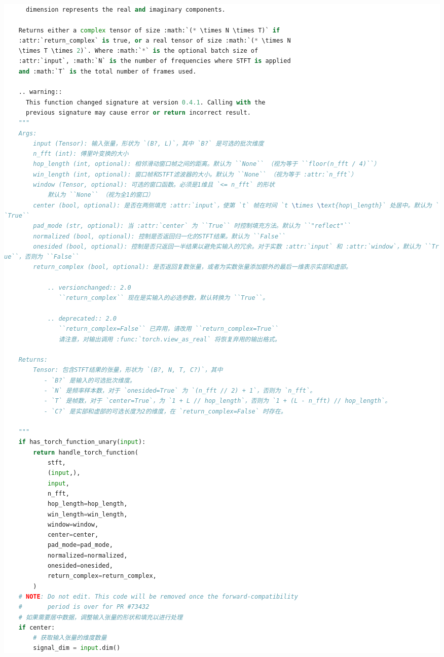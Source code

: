 ```py
      dimension represents the real and imaginary components.

    Returns either a complex tensor of size :math:`(* \times N \times T)` if
    :attr:`return_complex` is true, or a real tensor of size :math:`(* \times N
    \times T \times 2)`. Where :math:`*` is the optional batch size of
    :attr:`input`, :math:`N` is the number of frequencies where STFT is applied
    and :math:`T` is the total number of frames used.

    .. warning::
      This function changed signature at version 0.4.1. Calling with the
      previous signature may cause error or return incorrect result.
    """
    Args:
        input (Tensor): 输入张量，形状为 `(B?, L)`，其中 `B?` 是可选的批次维度
        n_fft (int): 傅里叶变换的大小
        hop_length (int, optional): 相邻滑动窗口帧之间的距离。默认为 ``None`` （视为等于 ``floor(n_fft / 4)``）
        win_length (int, optional): 窗口帧和STFT滤波器的大小。默认为 ``None`` （视为等于 :attr:`n_fft`）
        window (Tensor, optional): 可选的窗口函数。必须是1维且 `<= n_fft` 的形状
            默认为 ``None`` （视为全1的窗口）
        center (bool, optional): 是否在两侧填充 :attr:`input`，使第 `t` 帧在时间 `t \times \text{hop\_length}` 处居中。默认为 ``True``
        pad_mode (str, optional): 当 :attr:`center` 为 ``True`` 时控制填充方法。默认为 ``"reflect"``
        normalized (bool, optional): 控制是否返回归一化的STFT结果。默认为 ``False``
        onesided (bool, optional): 控制是否只返回一半结果以避免实输入的冗余。对于实数 :attr:`input` 和 :attr:`window`，默认为 ``True``，否则为 ``False``
        return_complex (bool, optional): 是否返回复数张量，或者为实数张量添加额外的最后一维表示实部和虚部。

            .. versionchanged:: 2.0
               ``return_complex`` 现在是实输入的必选参数，默认转换为 ``True``。

            .. deprecated:: 2.0
               ``return_complex=False`` 已弃用，请改用 ``return_complex=True``
               请注意，对输出调用 :func:`torch.view_as_real` 将恢复弃用的输出格式。

    Returns:
        Tensor: 包含STFT结果的张量，形状为 `(B?, N, T, C?)`，其中
           - `B?` 是输入的可选批次维度。
           - `N` 是频率样本数，对于 `onesided=True` 为 `(n_fft // 2) + 1`，否则为 `n_fft`。
           - `T` 是帧数，对于 `center=True`，为 `1 + L // hop_length`，否则为 `1 + (L - n_fft) // hop_length`。
           - `C?` 是实部和虚部的可选长度为2的维度，在 `return_complex=False` 时存在。

    """
    if has_torch_function_unary(input):
        return handle_torch_function(
            stft,
            (input,),
            input,
            n_fft,
            hop_length=hop_length,
            win_length=win_length,
            window=window,
            center=center,
            pad_mode=pad_mode,
            normalized=normalized,
            onesided=onesided,
            return_complex=return_complex,
        )
    # NOTE: Do not edit. This code will be removed once the forward-compatibility
    #       period is over for PR #73432
    # 如果需要居中数据，调整输入张量的形状和填充以进行处理
    if center:
        # 获取输入张量的维度数量
        signal_dim = input.dim()
```